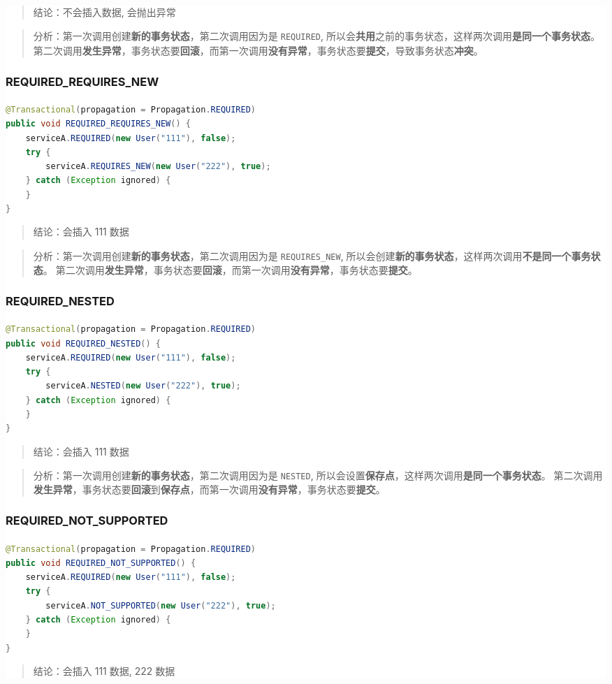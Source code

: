 > 结论：不会插入数据, 会抛出异常

> 分析：第一次调用创建**新的事务状态**，第二次调用因为是 `REQUIRED`, 所以会**共用**之前的事务状态，这样两次调用**是同一个事务状态**。
> 第二次调用**发生异常**，事务状态要**回滚**，而第一次调用**没有异常**，事务状态要**提交**，导致事务状态**冲突**。

### REQUIRED_REQUIRES_NEW

```java
@Transactional(propagation = Propagation.REQUIRED)
public void REQUIRED_REQUIRES_NEW() {
    serviceA.REQUIRED(new User("111"), false);
    try {
        serviceA.REQUIRES_NEW(new User("222"), true);
    } catch (Exception ignored) {
    }
}
```

> 结论：会插入 111 数据

> 分析：第一次调用创建**新的事务状态**，第二次调用因为是 `REQUIRES_NEW`, 所以会创建**新的事务状态**，这样两次调用**不是同一个事务状态**。
> 第二次调用**发生异常**，事务状态要**回滚**，而第一次调用**没有异常**，事务状态要**提交**。

### REQUIRED_NESTED

```java
@Transactional(propagation = Propagation.REQUIRED)
public void REQUIRED_NESTED() {
    serviceA.REQUIRED(new User("111"), false);
    try {
        serviceA.NESTED(new User("222"), true);
    } catch (Exception ignored) {
    }
}
```

> 结论：会插入 111 数据

> 分析：第一次调用创建**新的事务状态**，第二次调用因为是 `NESTED`, 所以会设置**保存点**，这样两次调用**是同一个事务状态**。
> 第二次调用**发生异常**，事务状态要**回滚**到**保存点**，而第一次调用**没有异常**，事务状态要**提交**。

### REQUIRED_NOT_SUPPORTED

```java
@Transactional(propagation = Propagation.REQUIRED)
public void REQUIRED_NOT_SUPPORTED() {
    serviceA.REQUIRED(new User("111"), false);
    try {
        serviceA.NOT_SUPPORTED(new User("222"), true);
    } catch (Exception ignored) {
    }
}
```

> 结论：会插入 111 数据, 222 数据

